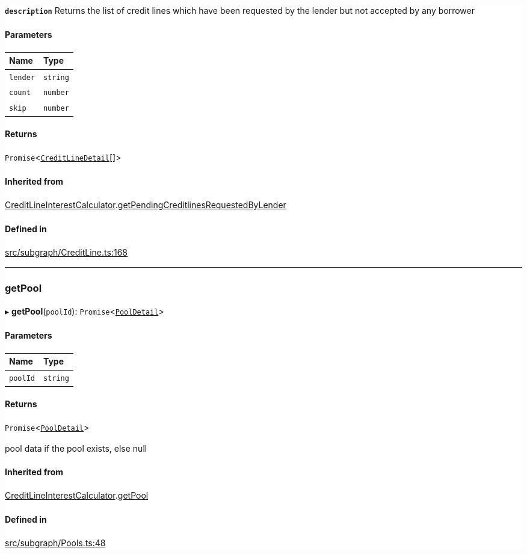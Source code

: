 **`description`** Returns the list of credit lines which have been requested by the lender but not accepted by any borrower

#### Parameters

| Name | Type |
| :------ | :------ |
| `lender` | `string` |
| `count` | `number` |
| `skip` | `number` |

#### Returns

`Promise`<[`CreditLineDetail`](../interfaces/types_Types.CreditLineDetail.md)[]\>

#### Inherited from

[CreditLineInterestCalculator](subgraph_CreditLineInterestCalculator.CreditLineInterestCalculator.md).[getPendingCreditlinesRequestedByLender](subgraph_CreditLineInterestCalculator.CreditLineInterestCalculator.md#getpendingcreditlinesrequestedbylender)

#### Defined in

[src/subgraph/CreditLine.ts:168](https://github.com/sublime-finance/sublime-sdk/blob/cbfce7e/src/subgraph/CreditLine.ts#L168)

___

### getPool

▸ **getPool**(`poolId`): `Promise`<[`PoolDetail`](../interfaces/types_Types.PoolDetail.md)\>

#### Parameters

| Name | Type |
| :------ | :------ |
| `poolId` | `string` |

#### Returns

`Promise`<[`PoolDetail`](../interfaces/types_Types.PoolDetail.md)\>

pool data if the pool exists, else null

#### Inherited from

[CreditLineInterestCalculator](subgraph_CreditLineInterestCalculator.CreditLineInterestCalculator.md).[getPool](subgraph_CreditLineInterestCalculator.CreditLineInterestCalculator.md#getpool)

#### Defined in

[src/subgraph/Pools.ts:48](https://github.com/sublime-finance/sublime-sdk/blob/cbfce7e/src/subgraph/Pools.ts#L48)
